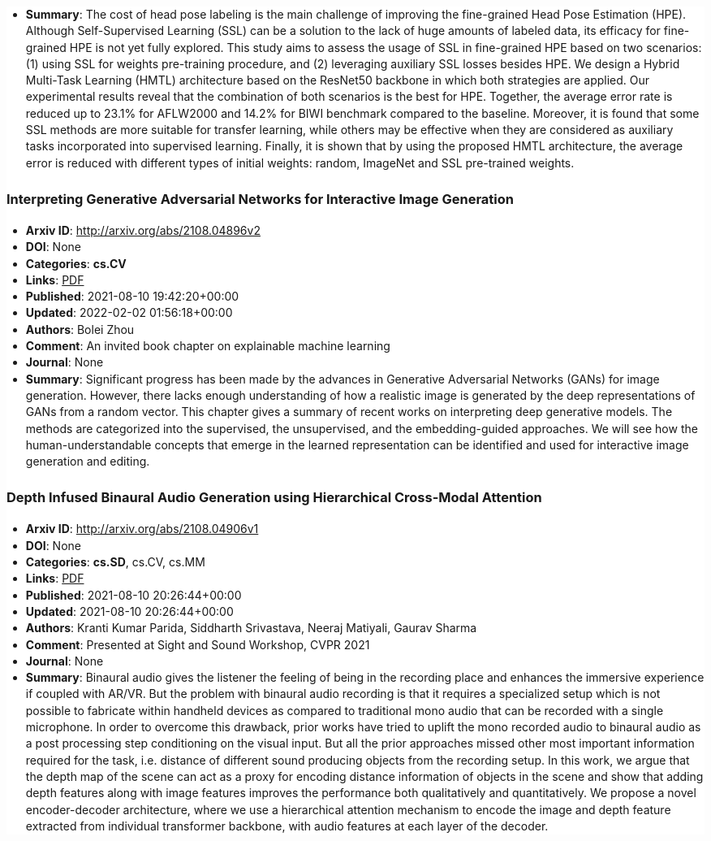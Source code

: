 - **Summary**: The cost of head pose labeling is the main challenge of improving the fine-grained Head Pose Estimation (HPE). Although Self-Supervised Learning (SSL) can be a solution to the lack of huge amounts of labeled data, its efficacy for fine-grained HPE is not yet fully explored. This study aims to assess the usage of SSL in fine-grained HPE based on two scenarios: (1) using SSL for weights pre-training procedure, and (2) leveraging auxiliary SSL losses besides HPE. We design a Hybrid Multi-Task Learning (HMTL) architecture based on the ResNet50 backbone in which both strategies are applied. Our experimental results reveal that the combination of both scenarios is the best for HPE. Together, the average error rate is reduced up to 23.1% for AFLW2000 and 14.2% for BIWI benchmark compared to the baseline. Moreover, it is found that some SSL methods are more suitable for transfer learning, while others may be effective when they are considered as auxiliary tasks incorporated into supervised learning. Finally, it is shown that by using the proposed HMTL architecture, the average error is reduced with different types of initial weights: random, ImageNet and SSL pre-trained weights.



### Interpreting Generative Adversarial Networks for Interactive Image Generation
- **Arxiv ID**: http://arxiv.org/abs/2108.04896v2
- **DOI**: None
- **Categories**: **cs.CV**
- **Links**: [PDF](http://arxiv.org/pdf/2108.04896v2)
- **Published**: 2021-08-10 19:42:20+00:00
- **Updated**: 2022-02-02 01:56:18+00:00
- **Authors**: Bolei Zhou
- **Comment**: An invited book chapter on explainable machine learning
- **Journal**: None
- **Summary**: Significant progress has been made by the advances in Generative Adversarial Networks (GANs) for image generation. However, there lacks enough understanding of how a realistic image is generated by the deep representations of GANs from a random vector. This chapter gives a summary of recent works on interpreting deep generative models. The methods are categorized into the supervised, the unsupervised, and the embedding-guided approaches. We will see how the human-understandable concepts that emerge in the learned representation can be identified and used for interactive image generation and editing.



### Depth Infused Binaural Audio Generation using Hierarchical Cross-Modal Attention
- **Arxiv ID**: http://arxiv.org/abs/2108.04906v1
- **DOI**: None
- **Categories**: **cs.SD**, cs.CV, cs.MM
- **Links**: [PDF](http://arxiv.org/pdf/2108.04906v1)
- **Published**: 2021-08-10 20:26:44+00:00
- **Updated**: 2021-08-10 20:26:44+00:00
- **Authors**: Kranti Kumar Parida, Siddharth Srivastava, Neeraj Matiyali, Gaurav Sharma
- **Comment**: Presented at Sight and Sound Workshop, CVPR 2021
- **Journal**: None
- **Summary**: Binaural audio gives the listener the feeling of being in the recording place and enhances the immersive experience if coupled with AR/VR. But the problem with binaural audio recording is that it requires a specialized setup which is not possible to fabricate within handheld devices as compared to traditional mono audio that can be recorded with a single microphone. In order to overcome this drawback, prior works have tried to uplift the mono recorded audio to binaural audio as a post processing step conditioning on the visual input. But all the prior approaches missed other most important information required for the task, i.e. distance of different sound producing objects from the recording setup. In this work, we argue that the depth map of the scene can act as a proxy for encoding distance information of objects in the scene and show that adding depth features along with image features improves the performance both qualitatively and quantitatively. We propose a novel encoder-decoder architecture, where we use a hierarchical attention mechanism to encode the image and depth feature extracted from individual transformer backbone, with audio features at each layer of the decoder.
